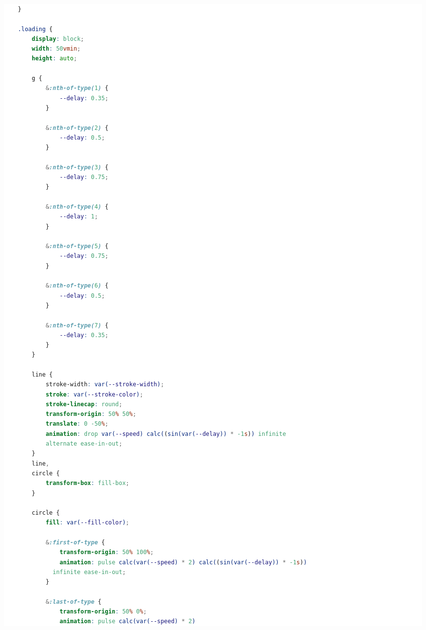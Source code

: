 ```CSS
    }

    .loading {
        display: block;
        width: 50vmin;
        height: auto;
    
        g {
            &:nth-of-type(1) {
                --delay: 0.35;
            }
            
            &:nth-of-type(2) {
                --delay: 0.5;
            }
            
            &:nth-of-type(3) {
                --delay: 0.75;
            }
            
            &:nth-of-type(4) {
                --delay: 1;
            }
            
            &:nth-of-type(5) {
                --delay: 0.75;
            }
            
            &:nth-of-type(6) {
                --delay: 0.5;
            }
            
            &:nth-of-type(7) {
                --delay: 0.35;
            }
        }
        
        line {
            stroke-width: var(--stroke-width);
            stroke: var(--stroke-color);
            stroke-linecap: round;
            transform-origin: 50% 50%;
            translate: 0 -50%;
            animation: drop var(--speed) calc((sin(var(--delay)) * -1s)) infinite
            alternate ease-in-out;
        }
        line,
        circle {
            transform-box: fill-box;
        }
    
        circle {
            fill: var(--fill-color);
            
            &:first-of-type {
                transform-origin: 50% 100%;
                animation: pulse calc(var(--speed) * 2) calc((sin(var(--delay)) * -1s))
              infinite ease-in-out;
            }
            
            &:last-of-type {
                transform-origin: 50% 0%;
                animation: pulse calc(var(--speed) * 2)
```